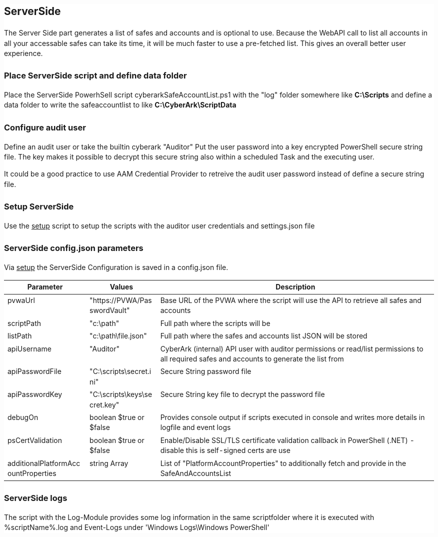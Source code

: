## ServerSide

The Server Side part generates a list of safes and accounts and is optional to use.
Because the WebAPI call to list all accounts in all your accessable safes can take its time, it will be much faster to use a pre-fetched list.
This gives an overall better user experience.

### Place ServerSide script and define data folder

Place the ServerSide PowerhSell script cyberarkSafeAccountList.ps1 with the "log" folder somewhere like **C:\Scripts** and define a data folder to write the safeaccountlist to like **C:\CyberArk\ScriptData**

### Configure audit user

Define an audit user or take the builtin cyberark "Auditor"
Put the user password into a key encrypted PowerShell secure string file. The key makes it possible to decrypt this secure string also within a scheduled Task and the executing user.

It could be a good practice to use AAM Credential Provider to retreive the audit user password instead of define a secure string file.

### Setup ServerSide

Use the [setup](/serverSide/setup.ps1) script to setup the scripts with the auditor user credentials and settings.json file

### ServerSide config.json parameters

Via  [setup](/serverSide/setup.ps1) the ServerSide Configuration is saved in a config.json file.

| Parameter                           | Values                       | Description                                                                                                                                 |
| ----------------------------------- | ---------------------------- | ------------------------------------------------------------------------------------------------------------------------------------------- |
| pvwaUrl                             | "https://PVWA/PasswordVault" | Base URL of the PVWA where the script will use the API to retrieve all safes and accounts                                                   |
| scriptPath                          | "c:\path\"                   | Full path where the scripts will be                                                                                                         |
| listPath                            | "c:\path\file.json"          | Full path where the safes and accounts list JSON will be stored                                                                             |
| apiUsername                         | "Auditor"                    | CyberArk (internal) API user with auditor permissions or read/list permissions to all required safes and accounts to generate the list from |
| apiPasswordFile                     | "C:\scripts\secret.ini"      | Secure String password file                                                                                                                 |
| apiPasswordKey                      | "C:\scripts\keys\secret.key" | Secure String key file to decrypt the password file                                                                                         |
| debugOn                             | boolean $true or $false      | Provides console output if scripts executed in console and writes more details in logfile and event logs                                    |
| psCertValidation                    | boolean $true or $false      | Enable/Disable SSL/TLS certificate validation callback in PowerShell (.NET) - disable this is self-signed certs are use                     |
| additionalPlatformAccountProperties | string Array                 | List of "PlatformAccountProperties" to additionally fetch and provide in the SafeAndAccountsList                                            |

### ServerSide logs

The script with the Log-Module provides some log information in the same scriptfolder where it is executed with %scriptName%.log and Event-Logs under 'Windows Logs\Windows PowerShell'
